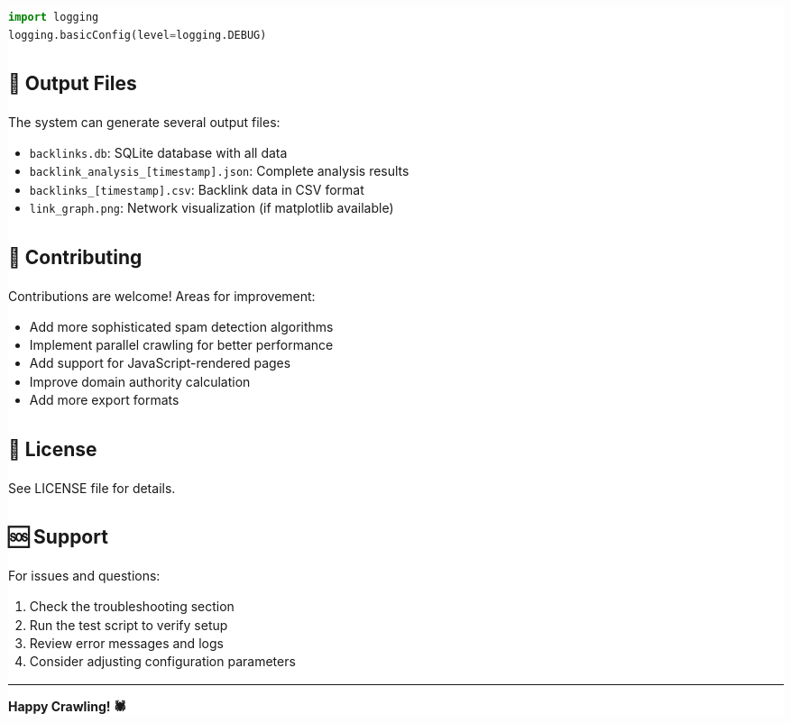 ```python
import logging
logging.basicConfig(level=logging.DEBUG)
```

## 📝 Output Files

The system can generate several output files:

- `backlinks.db`: SQLite database with all data
- `backlink_analysis_[timestamp].json`: Complete analysis results
- `backlinks_[timestamp].csv`: Backlink data in CSV format
- `link_graph.png`: Network visualization (if matplotlib available)

## 🤝 Contributing

Contributions are welcome! Areas for improvement:

- Add more sophisticated spam detection algorithms
- Implement parallel crawling for better performance
- Add support for JavaScript-rendered pages
- Improve domain authority calculation
- Add more export formats

## 📄 License

See LICENSE file for details.

## 🆘 Support

For issues and questions:

1. Check the troubleshooting section
2. Run the test script to verify setup
3. Review error messages and logs
4. Consider adjusting configuration parameters

---

**Happy Crawling! 🕷️**
